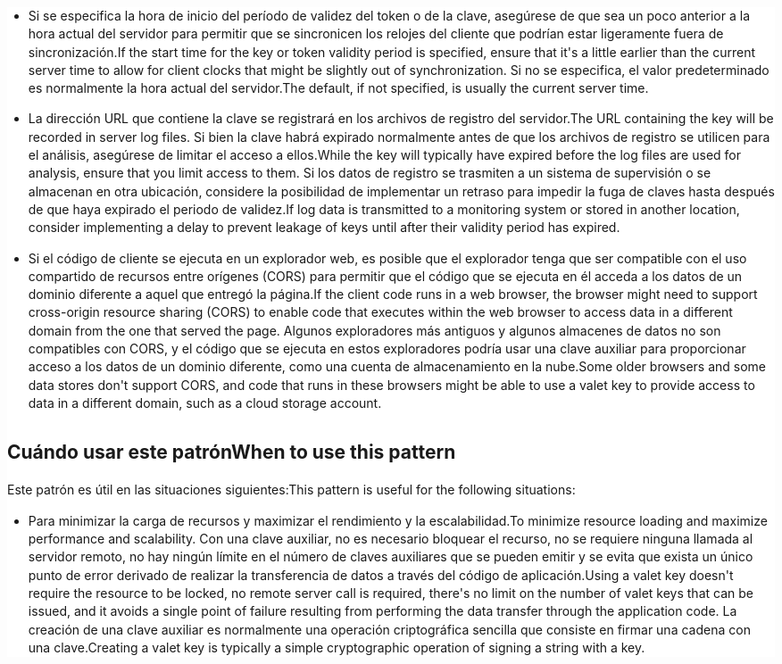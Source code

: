 - <span data-ttu-id="531a7-177">Si se especifica la hora de inicio del período de validez del token o de la clave, asegúrese de que sea un poco anterior a la hora actual del servidor para permitir que se sincronicen los relojes del cliente que podrían estar ligeramente fuera de sincronización.</span><span class="sxs-lookup"><span data-stu-id="531a7-177">If the start time for the key or token validity period is specified, ensure that it's a little earlier than the current server time to allow for client clocks that might be slightly out of synchronization.</span></span> <span data-ttu-id="531a7-178">Si no se especifica, el valor predeterminado es normalmente la hora actual del servidor.</span><span class="sxs-lookup"><span data-stu-id="531a7-178">The default, if not specified, is usually the current server time.</span></span>

- <span data-ttu-id="531a7-179">La dirección URL que contiene la clave se registrará en los archivos de registro del servidor.</span><span class="sxs-lookup"><span data-stu-id="531a7-179">The URL containing the key will be recorded in server log files.</span></span> <span data-ttu-id="531a7-180">Si bien la clave habrá expirado normalmente antes de que los archivos de registro se utilicen para el análisis, asegúrese de limitar el acceso a ellos.</span><span class="sxs-lookup"><span data-stu-id="531a7-180">While the key will typically have expired before the log files are used for analysis, ensure that you limit access to them.</span></span> <span data-ttu-id="531a7-181">Si los datos de registro se trasmiten a un sistema de supervisión o se almacenan en otra ubicación, considere la posibilidad de implementar un retraso para impedir la fuga de claves hasta después de que haya expirado el periodo de validez.</span><span class="sxs-lookup"><span data-stu-id="531a7-181">If log data is transmitted to a monitoring system or stored in another location, consider implementing a delay to prevent leakage of keys until after their validity period has expired.</span></span>

- <span data-ttu-id="531a7-182">Si el código de cliente se ejecuta en un explorador web, es posible que el explorador tenga que ser compatible con el uso compartido de recursos entre orígenes (CORS) para permitir que el código que se ejecuta en él acceda a los datos de un dominio diferente a aquel que entregó la página.</span><span class="sxs-lookup"><span data-stu-id="531a7-182">If the client code runs in a web browser, the browser might need to support cross-origin resource sharing (CORS) to enable code that executes within the web browser to access data in a different domain from the one that served the page.</span></span> <span data-ttu-id="531a7-183">Algunos exploradores más antiguos y algunos almacenes de datos no son compatibles con CORS, y el código que se ejecuta en estos exploradores podría usar una clave auxiliar para proporcionar acceso a los datos de un dominio diferente, como una cuenta de almacenamiento en la nube.</span><span class="sxs-lookup"><span data-stu-id="531a7-183">Some older browsers and some data stores don't support CORS, and code that runs in these browsers might be able to use a valet key to provide access to data in a different domain, such as a cloud storage account.</span></span>

## <a name="when-to-use-this-pattern"></a><span data-ttu-id="531a7-184">Cuándo usar este patrón</span><span class="sxs-lookup"><span data-stu-id="531a7-184">When to use this pattern</span></span>

<span data-ttu-id="531a7-185">Este patrón es útil en las situaciones siguientes:</span><span class="sxs-lookup"><span data-stu-id="531a7-185">This pattern is useful for the following situations:</span></span>

- <span data-ttu-id="531a7-186">Para minimizar la carga de recursos y maximizar el rendimiento y la escalabilidad.</span><span class="sxs-lookup"><span data-stu-id="531a7-186">To minimize resource loading and maximize performance and scalability.</span></span> <span data-ttu-id="531a7-187">Con una clave auxiliar, no es necesario bloquear el recurso, no se requiere ninguna llamada al servidor remoto, no hay ningún límite en el número de claves auxiliares que se pueden emitir y se evita que exista un único punto de error derivado de realizar la transferencia de datos a través del código de aplicación.</span><span class="sxs-lookup"><span data-stu-id="531a7-187">Using a valet key doesn't require the resource to be locked, no remote server call is required, there's no limit on the number of valet keys that can be issued, and it avoids a single point of failure resulting from performing the data transfer through the application code.</span></span> <span data-ttu-id="531a7-188">La creación de una clave auxiliar es normalmente una operación criptográfica sencilla que consiste en firmar una cadena con una clave.</span><span class="sxs-lookup"><span data-stu-id="531a7-188">Creating a valet key is typically a simple cryptographic operation of signing a string with a key.</span></span>
